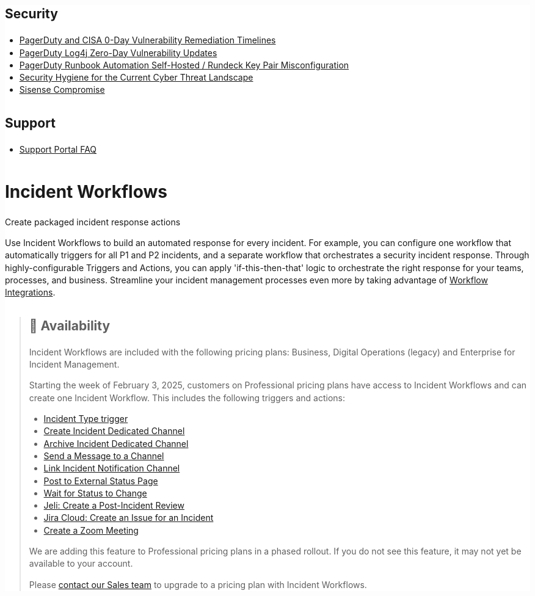 Security
--------

* [PagerDuty and CISA 0-Day Vulnerability Remediation Timelines](/main/docs/pagerduty-and-cisa-0-day-vulnerability-remediation-timelines)
* [PagerDuty Log4j Zero-Day Vulnerability Updates](/main/docs/pagerduty-log4j-zero-day-vulnerability)
* [PagerDuty Runbook Automation Self-Hosted / Rundeck Key Pair Misconfiguration](/main/docs/pagerduty-rundeck-automation-self-hosted-key-pair-misconfiguration)
* [Security Hygiene for the Current Cyber Threat Landscape](/main/docs/security-hygiene-for-the-current-cyber-threat-landscape)
* [Sisense Compromise](/main/docs/sisense-compromise)

Support
-------

* [Support Portal FAQ](/main/docs/support-portal-faq)

Incident Workflows
==================

Create packaged incident response actions

Use Incident Workflows to build an automated response for every incident. For example, you can configure one workflow that automatically triggers for all P1 and P2 incidents, and a separate workflow that orchestrates a security incident response. Through highly-configurable Triggers and Actions, you can apply 'if-this-then-that' logic to orchestrate the right response for your teams, processes, and business. Streamline your incident management processes even more by taking advantage of [Workflow Integrations](/main/docs/workflow-integrations).

> 📘 Availability
> --------------
> 
> Incident Workflows are included with the following pricing plans: Business, Digital Operations (legacy) and Enterprise for Incident Management.
> 
> Starting the week of February 3, 2025, customers on Professional pricing plans have access to Incident Workflows and can create one Incident Workflow. This includes the following triggers and actions:
> 
> * [Incident Type trigger](#incident-type-triggers)
> * [Create Incident Dedicated Channel](/actions/docs/create-a-slack-channel-for-an-incident)
> * [Archive Incident Dedicated Channel](/actions/docs/archive-a-slack-dedicated-channel)
> * [Send a Message to a Channel](/actions/docs/send-a-message-to-a-channel)
> * [Link Incident Notification Channel](/actions/docs/link-incident-notification-channel)
> * [Post to External Status Page](https://support.pagerduty.com/actions/docs/post-to-external-status-page)
> * [Wait for Status to Change](https://support.pagerduty.com/actions/docs/wait-for-status-to-change)
> * [Jeli: Create a Post-Incident Review](https://support.pagerduty.com/actions/docs/jeli-create-a-post-incident-review)
> * [Jira Cloud: Create an Issue for an Incident](/actions/docs/jira-cloud-create-an-issue-for-an-incident)
> * [Create a Zoom Meeting](https://support.pagerduty.com/actions/docs/create-a-zoom-meeting)
> 
> We are adding this feature to Professional pricing plans in a phased rollout. If you do not see this feature, it may not yet be available to your account.
> 
> Please [contact our Sales team](https://www.pagerduty.com/contact-us/#contact-sales) to upgrade to a pricing plan with Incident Workflows.

